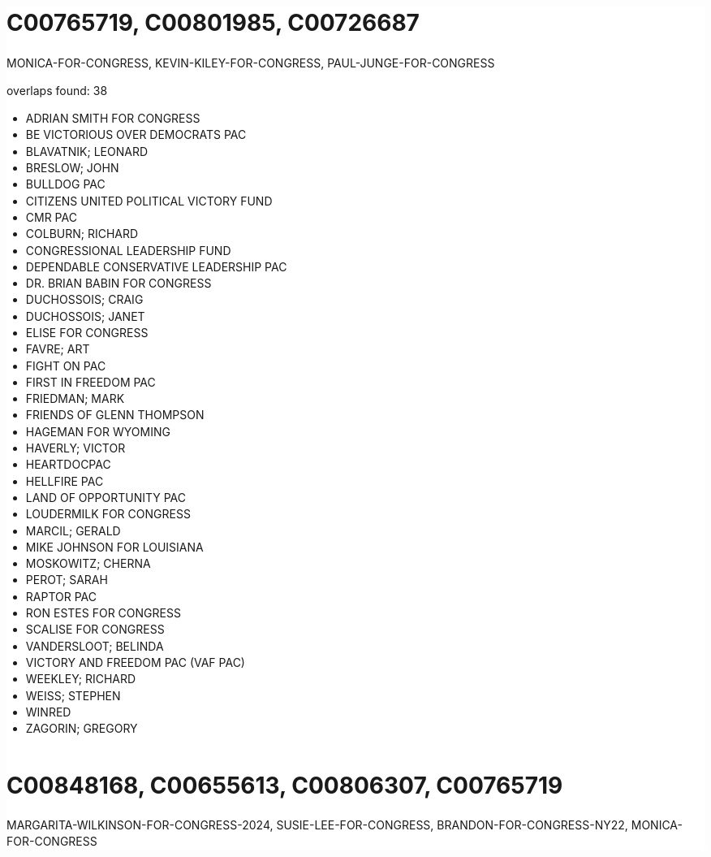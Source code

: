 
# C00765719, C00801985, C00726687

MONICA-FOR-CONGRESS, KEVIN-KILEY-FOR-CONGRESS, PAUL-JUNGE-FOR-CONGRESS

overlaps found:	38

- ADRIAN SMITH FOR CONGRESS
- BE VICTORIOUS OVER DEMOCRATS PAC
- BLAVATNIK; LEONARD
- BRESLOW; JOHN
- BULLDOG PAC
- CITIZENS UNITED POLITICAL VICTORY FUND
- CMR PAC
- COLBURN; RICHARD
- CONGRESSIONAL LEADERSHIP FUND
- DEPENDABLE CONSERVATIVE LEADERSHIP PAC
- DR. BRIAN BABIN FOR CONGRESS
- DUCHOSSOIS; CRAIG
- DUCHOSSOIS; JANET
- ELISE FOR CONGRESS
- FAVRE; ART
- FIGHT ON PAC
- FIRST IN FREEDOM PAC
- FRIEDMAN; MARK
- FRIENDS OF GLENN THOMPSON
- HAGEMAN FOR WYOMING
- HAVERLY; VICTOR
- HEARTDOCPAC
- HELLFIRE PAC
- LAND OF OPPORTUNITY PAC
- LOUDERMILK FOR CONGRESS
- MARCIL; GERALD
- MIKE JOHNSON FOR LOUISIANA
- MOSKOWITZ; CHERNA
- PEROT; SARAH
- RAPTOR PAC
- RON ESTES FOR CONGRESS
- SCALISE FOR CONGRESS
- VANDERSLOOT; BELINDA
- VICTORY AND FREEDOM PAC (VAF PAC)
- WEEKLEY; RICHARD
- WEISS; STEPHEN
- WINRED
- ZAGORIN; GREGORY


# C00848168, C00655613, C00806307, C00765719

MARGARITA-WILKINSON-FOR-CONGRESS-2024, SUSIE-LEE-FOR-CONGRESS, BRANDON-FOR-CONGRESS-NY22, MONICA-FOR-CONGRESS
